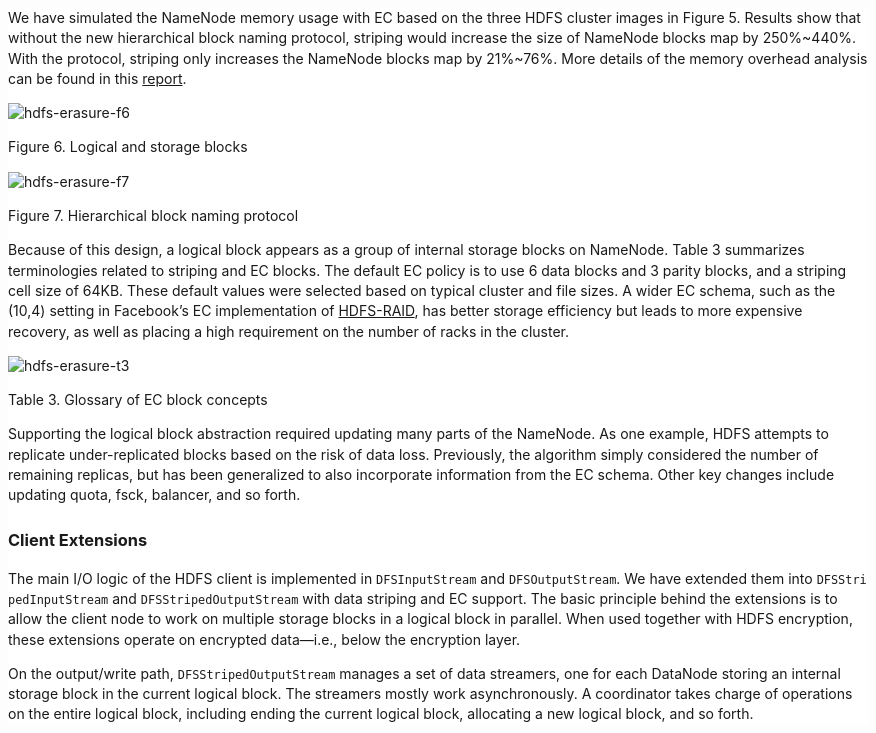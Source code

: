 We have simulated the NameNode memory usage with EC based on the three
HDFS cluster images in Figure 5. Results show that without the new
hierarchical block naming protocol, striping would increase the size of
NameNode blocks map by 250%\~440%. With the protocol, striping only
increases the NameNode blocks map by 21%\~76%. More details of the
memory overhead analysis can be found in this
[report](https://issues.apache.org/jira/secure/attachment/12690129/fsimage-analysis-20150105.pdf).

![](http://blog.cloudera.com/wp-content/uploads/2015/09/hdfs-erasure-f6.png "hdfs-erasure-f6")

Figure 6. Logical and storage blocks      

![](http://blog.cloudera.com/wp-content/uploads/2015/09/hdfs-erasure-f7.png "hdfs-erasure-f7")

Figure 7. Hierarchical block naming protocol

Because of this design, a logical block appears as a group of internal
storage blocks on NameNode. Table 3 summarizes terminologies related to
striping and EC blocks. The default EC policy is to use 6 data blocks
and 3 parity blocks, and a striping cell size of 64KB. These default
values were selected based on typical cluster and file sizes. A wider EC
schema, such as the (10,4) setting in Facebook’s EC implementation of
[HDFS-RAID](http://wiki.apache.org/hadoop/HDFS-RAID), has better storage
efficiency but leads to more expensive recovery, as well as placing a
high requirement on the number of racks in the cluster.

![](http://blog.cloudera.com/wp-content/uploads/2015/09/hdfs-erasure-t3.png "hdfs-erasure-t3")

Table 3. Glossary of EC block concepts

Supporting the logical block abstraction required updating many parts of
the NameNode. As one example, HDFS attempts to replicate
under-replicated blocks based on the risk of data loss. Previously, the
algorithm simply considered the number of remaining replicas, but has
been generalized to also incorporate information from the EC schema.
Other key changes include updating quota, fsck, balancer, and so forth.

### Client Extensions

The main I/O logic of the HDFS client is implemented in `DFSInputStream`
and `DFSOutputStream`. We have extended them into
`DFSStripedInputStream` and `DFSStripedOutputStream` with data striping
and EC support. The basic principle behind the extensions is to allow
the client node to work on multiple storage blocks in a logical block in
parallel. When used together with HDFS encryption, these extensions
operate on encrypted data—i.e., below the encryption layer.

On the output/write path, `DFSStripedOutputStream` manages a set of data
streamers, one for each DataNode storing an internal storage block in
the current logical block. The streamers mostly work asynchronously. A
coordinator takes charge of operations on the entire logical block,
including ending the current logical block, allocating a new logical
block, and so forth.
